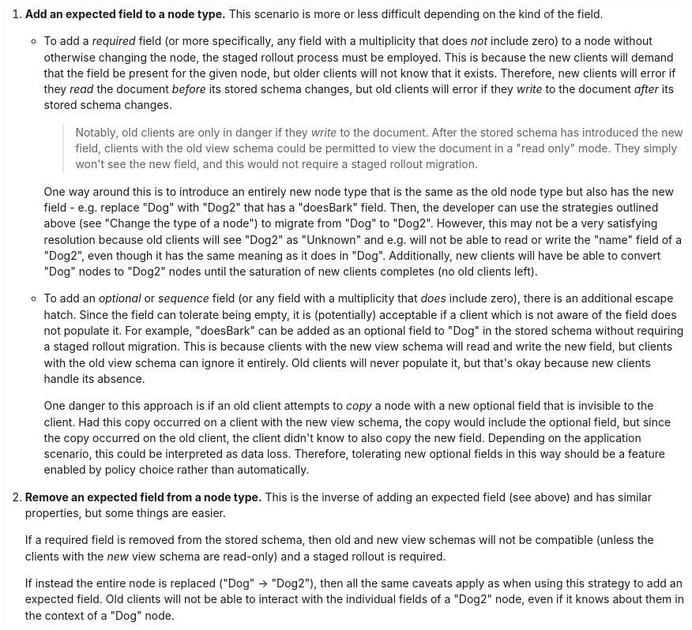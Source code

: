 1. **Add an expected field to a node type.**
   This scenario is more or less difficult depending on the kind of the field.

   * To add a _required_ field (or more specifically, any field with a multiplicity that does _not_ include zero) to a node without otherwise changing the node, the staged rollout process must be employed.
     This is because the new clients will demand that the field be present for the given node, but older clients will not know that it exists.
     Therefore, new clients will error if they _read_ the document _before_ its stored schema changes, but old clients will error if they _write_ to the document _after_ its stored schema changes.

     > Notably, old clients are only in danger if they _write_ to the document.
       After the stored schema has introduced the new field, clients with the old view schema could be permitted to view the document in a "read only" mode.
       They simply won't see the new field, and this would not require a staged rollout migration.

     One way around this is to introduce an entirely new node type that is the same as the old node type but also has the new field - e.g. replace "Dog" with "Dog2" that has a "doesBark" field.
     Then, the developer can use the strategies outlined above (see "Change the type of a node") to migrate from "Dog" to "Dog2".
     However, this may not be a very satisfying resolution because old clients will see "Dog2" as "Unknown" and e.g. will not be able to read or write the "name" field of a "Dog2", even though it has the same meaning as it does in "Dog".
     Additionally, new clients will have be able to convert "Dog" nodes to "Dog2" nodes until the saturation of new clients completes (no old clients left).

   * To add an _optional_ or _sequence_ field (or any field with a multiplicity that _does_ include zero), there is an additional escape hatch.
     Since the field can tolerate being empty, it is (potentially) acceptable if a client which is not aware of the field does not populate it.
     For example, "doesBark" can be added as an optional field to "Dog" in the stored schema without requiring a staged rollout migration.
     This is because clients with the new view schema will read and write the new field, but clients with the old view schema can ignore it entirely.
     Old clients will never populate it, but that's okay because new clients handle its absence.

     One danger to this approach is if an old client attempts to _copy_ a node with a new optional field that is invisible to the client.
     Had this copy occurred on a client with the new view schema, the copy would include the optional field, but since the copy occurred on the old client, the client didn't know to also copy the new field.
     Depending on the application scenario, this could be interpreted as data loss.
     Therefore, tolerating new optional fields in this way should be a feature enabled by policy choice rather than automatically.

1. **Remove an expected field from a node type.**
   This is the inverse of adding an expected field (see above) and has similar properties, but some things are easier.

   If a required field is removed from the stored schema, then old and new view schemas will not be compatible (unless the clients with the _new_ view schema are read-only) and a staged rollout is required.

   If instead the entire node is replaced ("Dog" -> "Dog2"), then all the same caveats apply as when using this strategy to add an expected field.
   Old clients will not be able to interact with the individual fields of a "Dog2" node, even if it knows about them in the context of a "Dog" node.
